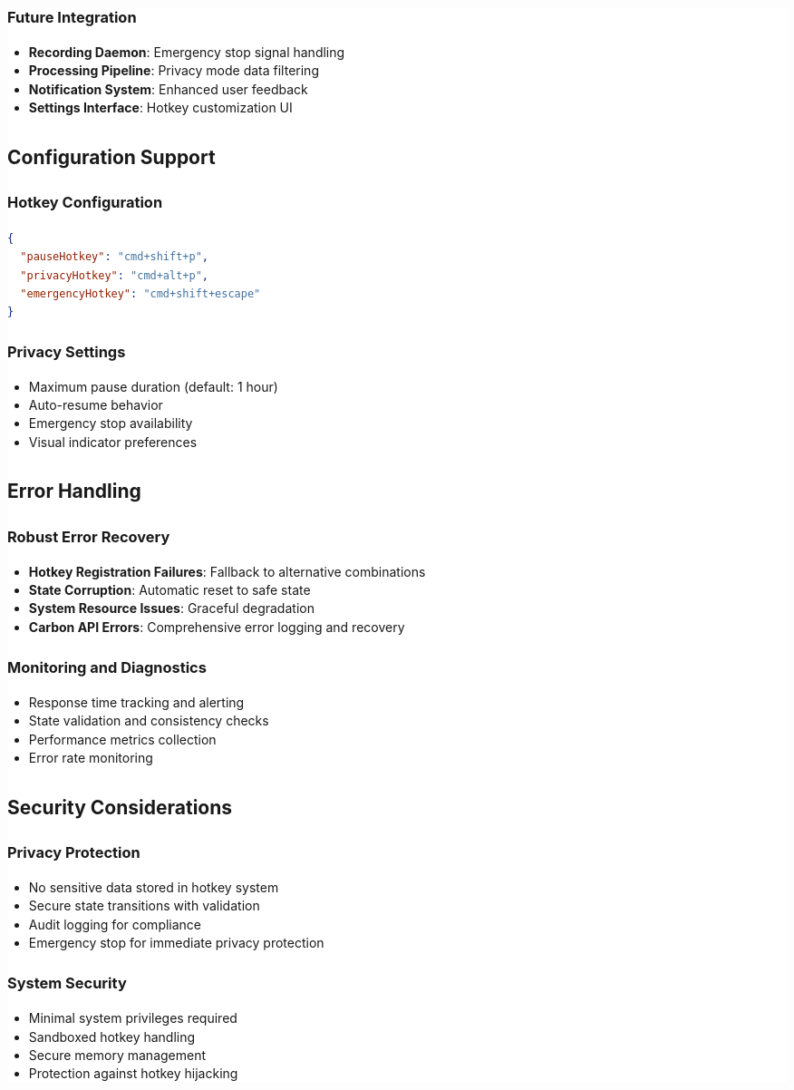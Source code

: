 ### Future Integration
- **Recording Daemon**: Emergency stop signal handling
- **Processing Pipeline**: Privacy mode data filtering
- **Notification System**: Enhanced user feedback
- **Settings Interface**: Hotkey customization UI

## Configuration Support

### Hotkey Configuration
```json
{
  "pauseHotkey": "cmd+shift+p",
  "privacyHotkey": "cmd+alt+p",
  "emergencyHotkey": "cmd+shift+escape"
}
```

### Privacy Settings
- Maximum pause duration (default: 1 hour)
- Auto-resume behavior
- Emergency stop availability
- Visual indicator preferences

## Error Handling

### Robust Error Recovery
- **Hotkey Registration Failures**: Fallback to alternative combinations
- **State Corruption**: Automatic reset to safe state
- **System Resource Issues**: Graceful degradation
- **Carbon API Errors**: Comprehensive error logging and recovery

### Monitoring and Diagnostics
- Response time tracking and alerting
- State validation and consistency checks
- Performance metrics collection
- Error rate monitoring

## Security Considerations

### Privacy Protection
- No sensitive data stored in hotkey system
- Secure state transitions with validation
- Audit logging for compliance
- Emergency stop for immediate privacy protection

### System Security
- Minimal system privileges required
- Sandboxed hotkey handling
- Secure memory management
- Protection against hotkey hijacking
